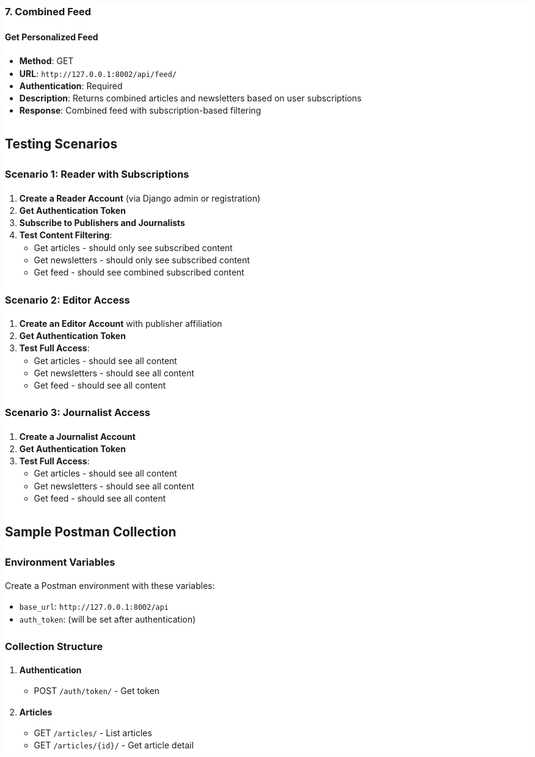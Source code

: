 ### 7. Combined Feed

#### Get Personalized Feed
- **Method**: GET
- **URL**: `http://127.0.0.1:8002/api/feed/`
- **Authentication**: Required
- **Description**: Returns combined articles and newsletters based on user subscriptions
- **Response**: Combined feed with subscription-based filtering

## Testing Scenarios

### Scenario 1: Reader with Subscriptions
1. **Create a Reader Account** (via Django admin or registration)
2. **Get Authentication Token**
3. **Subscribe to Publishers and Journalists**
4. **Test Content Filtering**:
   - Get articles - should only see subscribed content
   - Get newsletters - should only see subscribed content
   - Get feed - should see combined subscribed content

### Scenario 2: Editor Access
1. **Create an Editor Account** with publisher affiliation
2. **Get Authentication Token**
3. **Test Full Access**:
   - Get articles - should see all content
   - Get newsletters - should see all content
   - Get feed - should see all content

### Scenario 3: Journalist Access
1. **Create a Journalist Account**
2. **Get Authentication Token**
3. **Test Full Access**:
   - Get articles - should see all content
   - Get newsletters - should see all content
   - Get feed - should see all content

## Sample Postman Collection

### Environment Variables
Create a Postman environment with these variables:
- `base_url`: `http://127.0.0.1:8002/api`
- `auth_token`: (will be set after authentication)

### Collection Structure
1. **Authentication**
   - POST `/auth/token/` - Get token
   
2. **Articles**
   - GET `/articles/` - List articles
   - GET `/articles/{id}/` - Get article detail
   